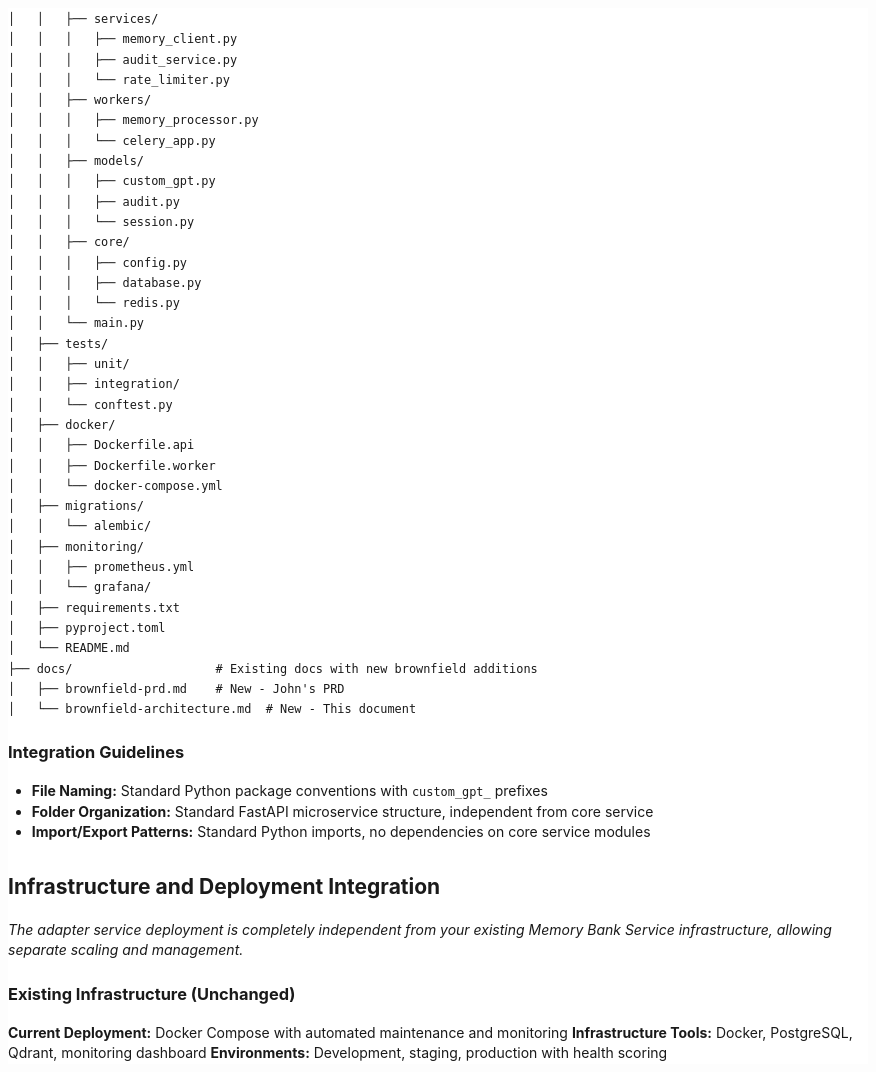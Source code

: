 ```plaintext
│   │   ├── services/
│   │   │   ├── memory_client.py
│   │   │   ├── audit_service.py
│   │   │   └── rate_limiter.py
│   │   ├── workers/
│   │   │   ├── memory_processor.py
│   │   │   └── celery_app.py
│   │   ├── models/
│   │   │   ├── custom_gpt.py
│   │   │   ├── audit.py
│   │   │   └── session.py
│   │   ├── core/
│   │   │   ├── config.py
│   │   │   ├── database.py
│   │   │   └── redis.py
│   │   └── main.py
│   ├── tests/
│   │   ├── unit/
│   │   ├── integration/
│   │   └── conftest.py
│   ├── docker/
│   │   ├── Dockerfile.api
│   │   ├── Dockerfile.worker
│   │   └── docker-compose.yml
│   ├── migrations/
│   │   └── alembic/
│   ├── monitoring/
│   │   ├── prometheus.yml
│   │   └── grafana/
│   ├── requirements.txt
│   ├── pyproject.toml
│   └── README.md
├── docs/                    # Existing docs with new brownfield additions
│   ├── brownfield-prd.md    # New - John's PRD
│   └── brownfield-architecture.md  # New - This document
```

### Integration Guidelines

- **File Naming:** Standard Python package conventions with `custom_gpt_` prefixes
- **Folder Organization:** Standard FastAPI microservice structure, independent from core service
- **Import/Export Patterns:** Standard Python imports, no dependencies on core service modules

## Infrastructure and Deployment Integration

*The adapter service deployment is completely independent from your existing Memory Bank Service infrastructure, allowing separate scaling and management.*

### Existing Infrastructure (Unchanged)

**Current Deployment:** Docker Compose with automated maintenance and monitoring
**Infrastructure Tools:** Docker, PostgreSQL, Qdrant, monitoring dashboard
**Environments:** Development, staging, production with health scoring
